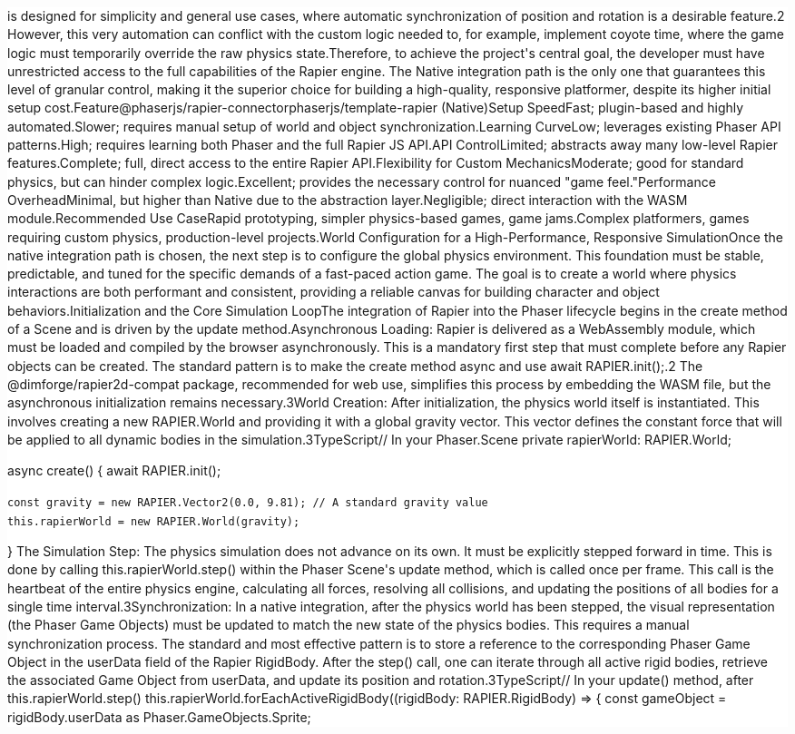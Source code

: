 is designed for simplicity and general use cases, where automatic synchronization of position and rotation is a desirable feature.2 However, this very automation can conflict with the custom logic needed to, for example, implement coyote time, where the game logic must temporarily override the raw physics state.Therefore, to achieve the project's central goal, the developer must have unrestricted access to the full capabilities of the Rapier engine. The Native integration path is the only one that guarantees this level of granular control, making it the superior choice for building a high-quality, responsive platformer, despite its higher initial setup cost.Feature@phaserjs/rapier-connectorphaserjs/template-rapier (Native)Setup SpeedFast; plugin-based and highly automated.Slower; requires manual setup of world and object synchronization.Learning CurveLow; leverages existing Phaser API patterns.High; requires learning both Phaser and the full Rapier JS API.API ControlLimited; abstracts away many low-level Rapier features.Complete; full, direct access to the entire Rapier API.Flexibility for Custom MechanicsModerate; good for standard physics, but can hinder complex logic.Excellent; provides the necessary control for nuanced "game feel."Performance OverheadMinimal, but higher than Native due to the abstraction layer.Negligible; direct interaction with the WASM module.Recommended Use CaseRapid prototyping, simpler physics-based games, game jams.Complex platformers, games requiring custom physics, production-level projects.World Configuration for a High-Performance, Responsive SimulationOnce the native integration path is chosen, the next step is to configure the global physics environment. This foundation must be stable, predictable, and tuned for the specific demands of a fast-paced action game. The goal is to create a world where physics interactions are both performant and consistent, providing a reliable canvas for building character and object behaviors.Initialization and the Core Simulation LoopThe integration of Rapier into the Phaser lifecycle begins in the create method of a Scene and is driven by the update method.Asynchronous Loading: Rapier is delivered as a WebAssembly module, which must be loaded and compiled by the browser asynchronously. This is a mandatory first step that must complete before any Rapier objects can be created. The standard pattern is to make the create method async and use await RAPIER.init();.2 The @dimforge/rapier2d-compat package, recommended for web use, simplifies this process by embedding the WASM file, but the asynchronous initialization remains necessary.3World Creation: After initialization, the physics world itself is instantiated. This involves creating a new RAPIER.World and providing it with a global gravity vector. This vector defines the constant force that will be applied to all dynamic bodies in the simulation.3TypeScript// In your Phaser.Scene
private rapierWorld: RAPIER.World;

async create() {
    await RAPIER.init();

    const gravity = new RAPIER.Vector2(0.0, 9.81); // A standard gravity value
    this.rapierWorld = new RAPIER.World(gravity);
}
The Simulation Step: The physics simulation does not advance on its own. It must be explicitly stepped forward in time. This is done by calling this.rapierWorld.step() within the Phaser Scene's update method, which is called once per frame. This call is the heartbeat of the entire physics engine, calculating all forces, resolving all collisions, and updating the positions of all bodies for a single time interval.3Synchronization: In a native integration, after the physics world has been stepped, the visual representation (the Phaser Game Objects) must be updated to match the new state of the physics bodies. This requires a manual synchronization process. The standard and most effective pattern is to store a reference to the corresponding Phaser Game Object in the userData field of the Rapier RigidBody. After the step() call, one can iterate through all active rigid bodies, retrieve the associated Game Object from userData, and update its position and rotation.3TypeScript// In your update() method, after this.rapierWorld.step()
this.rapierWorld.forEachActiveRigidBody((rigidBody: RAPIER.RigidBody) => {
    const gameObject = rigidBody.userData as Phaser.GameObjects.Sprite;
